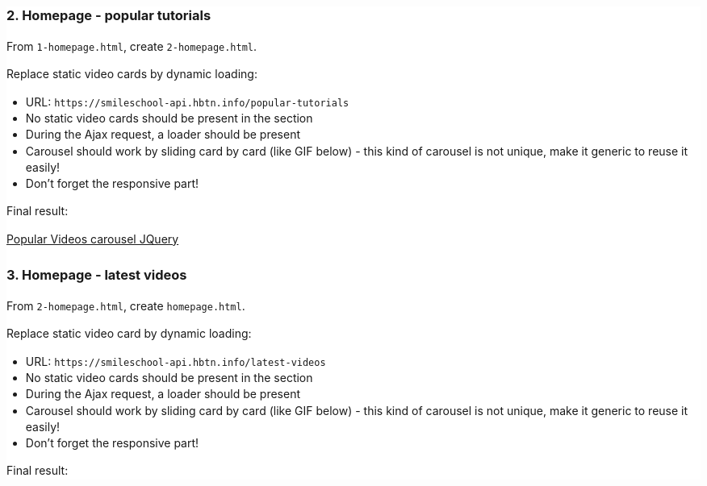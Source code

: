   </div>

<h3 class="panel-title">
      2. Homepage - popular tutorials
    </h3>
  </div>

  <div class="panel-body">
    <span id="user_id" data-id="6138"></span>



<p>From <code>1-homepage.html</code>, create <code>2-homepage.html</code>.</p>

<p>Replace static video cards by dynamic loading:</p>

<ul>
<li>URL: <code>https://smileschool-api.hbtn.info/popular-tutorials</code></li>
<li>No static video cards should be present in the section</li>
<li>During the Ajax request, a loader should be present</li>
<li>Carousel should work by sliding card by card (like GIF below) - this kind of carousel is not unique, make it generic to reuse it easily!</li>
<li>Don&rsquo;t forget the responsive part!</li>
</ul>

<p>Final result:</p>

[Popular Videos carousel JQuery](https://s3.eu-west-3.amazonaws.com/hbtn.intranet/uploads/medias/2020/4/0efb5ff68c622f830a70e7aaf16bac87822462af.gif?X-Amz-Algorithm=AWS4-HMAC-SHA256&X-Amz-Credential=AKIA4MYA5JM5DUTZGMZG%2F20231204%2Feu-west-3%2Fs3%2Faws4_request&X-Amz-Date=20231204T003310Z&X-Amz-Expires=86400&X-Amz-SignedHeaders=host&X-Amz-Signature=6b77bbaed4c0e8da32e4570469472e1380ca491234c667ade436b8409b34c351)

</div>

<h3 class="panel-title">
      3. Homepage - latest videos
    </h3>
  </div>

<div class="panel-body">
    <span id="user_id" data-id="6138"></span>



 
<p>From <code>2-homepage.html</code>, create <code>homepage.html</code>.</p>

<p>Replace static video card by dynamic loading:</p>

<ul>
<li>URL: <code>https://smileschool-api.hbtn.info/latest-videos</code></li>
<li>No static video cards should be present in the section</li>
<li>During the Ajax request, a loader should be present</li>
<li>Carousel should work by sliding card by card (like GIF below) - this kind of carousel is not unique, make it generic to reuse it easily!</li>
<li>Don&rsquo;t forget the responsive part!</li>
</ul>

<p>Final result:</p>
